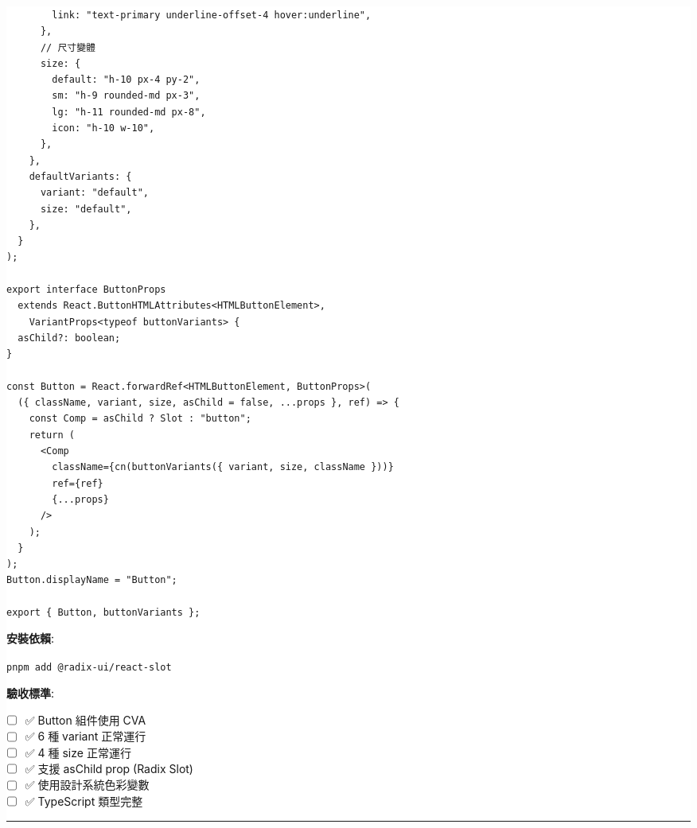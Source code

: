 ```tsx
        link: "text-primary underline-offset-4 hover:underline",
      },
      // 尺寸變體
      size: {
        default: "h-10 px-4 py-2",
        sm: "h-9 rounded-md px-3",
        lg: "h-11 rounded-md px-8",
        icon: "h-10 w-10",
      },
    },
    defaultVariants: {
      variant: "default",
      size: "default",
    },
  }
);

export interface ButtonProps
  extends React.ButtonHTMLAttributes<HTMLButtonElement>,
    VariantProps<typeof buttonVariants> {
  asChild?: boolean;
}

const Button = React.forwardRef<HTMLButtonElement, ButtonProps>(
  ({ className, variant, size, asChild = false, ...props }, ref) => {
    const Comp = asChild ? Slot : "button";
    return (
      <Comp
        className={cn(buttonVariants({ variant, size, className }))}
        ref={ref}
        {...props}
      />
    );
  }
);
Button.displayName = "Button";

export { Button, buttonVariants };
```

**安裝依賴**:
```bash
pnpm add @radix-ui/react-slot
```

**驗收標準**:
- [ ] ✅ Button 組件使用 CVA
- [ ] ✅ 6 種 variant 正常運行
- [ ] ✅ 4 種 size 正常運行
- [ ] ✅ 支援 asChild prop (Radix Slot)
- [ ] ✅ 使用設計系統色彩變數
- [ ] ✅ TypeScript 類型完整

---